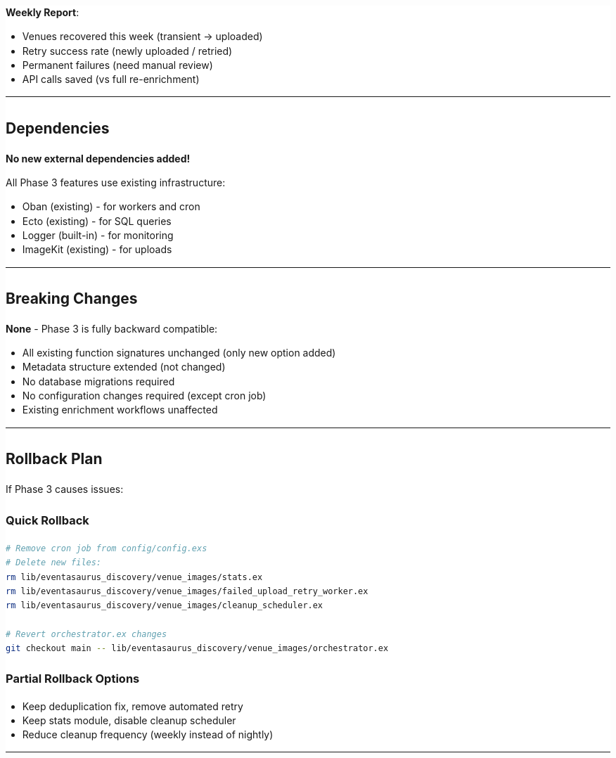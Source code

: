 **Weekly Report**:
- Venues recovered this week (transient → uploaded)
- Retry success rate (newly uploaded / retried)
- Permanent failures (need manual review)
- API calls saved (vs full re-enrichment)

---

## Dependencies

**No new external dependencies added!**

All Phase 3 features use existing infrastructure:
- Oban (existing) - for workers and cron
- Ecto (existing) - for SQL queries
- Logger (built-in) - for monitoring
- ImageKit (existing) - for uploads

---

## Breaking Changes

**None** - Phase 3 is fully backward compatible:
- All existing function signatures unchanged (only new option added)
- Metadata structure extended (not changed)
- No database migrations required
- No configuration changes required (except cron job)
- Existing enrichment workflows unaffected

---

## Rollback Plan

If Phase 3 causes issues:

### Quick Rollback

```bash
# Remove cron job from config/config.exs
# Delete new files:
rm lib/eventasaurus_discovery/venue_images/stats.ex
rm lib/eventasaurus_discovery/venue_images/failed_upload_retry_worker.ex
rm lib/eventasaurus_discovery/venue_images/cleanup_scheduler.ex

# Revert orchestrator.ex changes
git checkout main -- lib/eventasaurus_discovery/venue_images/orchestrator.ex
```

### Partial Rollback Options

- Keep deduplication fix, remove automated retry
- Keep stats module, disable cleanup scheduler
- Reduce cleanup frequency (weekly instead of nightly)

---